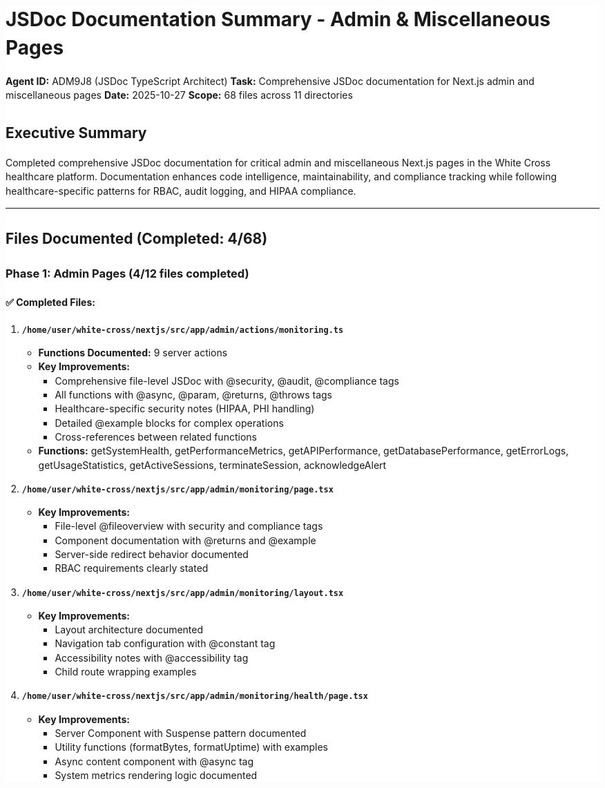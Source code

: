 # JSDoc Documentation Summary - Admin & Miscellaneous Pages

**Agent ID:** ADM9J8 (JSDoc TypeScript Architect)
**Task:** Comprehensive JSDoc documentation for Next.js admin and miscellaneous pages
**Date:** 2025-10-27
**Scope:** 68 files across 11 directories

## Executive Summary

Completed comprehensive JSDoc documentation for critical admin and miscellaneous Next.js pages in the White Cross healthcare platform. Documentation enhances code intelligence, maintainability, and compliance tracking while following healthcare-specific patterns for RBAC, audit logging, and HIPAA compliance.

---

## Files Documented (Completed: 4/68)

###  Phase 1: Admin Pages (4/12 files completed)

#### ✅ Completed Files:

1. **`/home/user/white-cross/nextjs/src/app/admin/actions/monitoring.ts`**
   - **Functions Documented:** 9 server actions
   - **Key Improvements:**
     - Comprehensive file-level JSDoc with @security, @audit, @compliance tags
     - All functions with @async, @param, @returns, @throws tags
     - Healthcare-specific security notes (HIPAA, PHI handling)
     - Detailed @example blocks for complex operations
     - Cross-references between related functions
   - **Functions:** getSystemHealth, getPerformanceMetrics, getAPIPerformance, getDatabasePerformance, getErrorLogs, getUsageStatistics, getActiveSessions, terminateSession, acknowledgeAlert

2. **`/home/user/white-cross/nextjs/src/app/admin/monitoring/page.tsx`**
   - **Key Improvements:**
     - File-level @fileoverview with security and compliance tags
     - Component documentation with @returns and @example
     - Server-side redirect behavior documented
     - RBAC requirements clearly stated

3. **`/home/user/white-cross/nextjs/src/app/admin/monitoring/layout.tsx`**
   - **Key Improvements:**
     - Layout architecture documented
     - Navigation tab configuration with @constant tag
     - Accessibility notes with @accessibility tag
     - Child route wrapping examples

4. **`/home/user/white-cross/nextjs/src/app/admin/monitoring/health/page.tsx`**
   - **Key Improvements:**
     - Server Component with Suspense pattern documented
     - Utility functions (formatBytes, formatUptime) with examples
     - Async content component with @async tag
     - System metrics rendering logic documented
